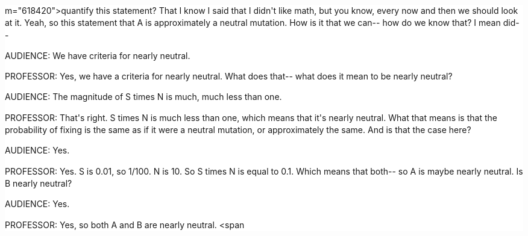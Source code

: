   m="618420">quantify</span> <span m="618890">this</span> <span
  m="619020">statement?</span> <span m="621110">That</span> <span
  m="621740">I</span> <span m="621820">know</span> <span m="622000">I</span>
  <span m="622120">said</span> <span m="622390">that I</span> <span
  m="622410">didn't</span> <span m="622610">like</span> <span
  m="622780">math,</span> <span m="623090">but</span> <span m="623500">you
  know,</span> <span m="623910">every now and then</span> <span m="624110">we
  should look at it.</span> <span m="624880">Yeah,</span> <span
  m="625170">so</span> <span m="625260">this</span> <span m="625440">statement
  that</span> <span m="625690">A</span> <span m="625800">is</span> <span
  m="626130">approximately</span> <span m="627380">a</span> <span
  m="627720">neutral</span> <span m="628060">mutation.</span> <span
  m="629130">How is it</span> <span m="629490">that we</span> <span
  m="629670">can--</span> <span m="630447">how do</span> <span m="630924">we
  know</span> <span m="631401">that?</span> <span m="631878">I mean</span> <span
  m="632355">did--</span></p><p><span m="632832">AUDIENCE:</span> <span
  m="633309">We have</span> <span m="633786">criteria</span> <span
  m="634263">for</span> <span m="634740">nearly neutral.</span></p><p><span
  m="635217">PROFESSOR:</span> <span m="635700">Yes, we have a</span> <span
  m="635770">criteria</span> <span m="636200">for</span> <span
  m="636300">nearly</span> <span m="636780">neutral.</span> <span
  m="637580">What</span> <span m="638010">does</span> <span
  m="638080">that--</span> <span m="638390">what does it</span> <span
  m="638700">mean to</span> <span m="638900">be nearly</span> <span
  m="639305">neutral?</span></p><p><span m="639710">AUDIENCE:</span> <span
  m="640197">The</span> <span m="640684">magnitude</span> <span m="641171">of
  S</span> <span m="641658">times</span> <span m="642145">N</span> <span
  m="642632">is</span> <span m="643119">much, much</span> <span m="643606">less
  than</span> <span m="644093">one.</span></p><p><span
  m="644580">PROFESSOR:</span> <span m="644990">That's right.</span> <span
  m="645360">S times N</span> <span m="646690">is</span> <span
  m="647050">much</span> <span m="647340">less</span> <span m="647570">than
  one,</span> <span m="648160">which</span> <span m="648360">means that</span>
  <span m="648630">it's nearly</span> <span m="649042">neutral.</span> <span
  m="650690">What</span> <span m="650820">that</span> <span
  m="650990">means</span> <span m="651190">is</span> <span
  m="651310">that</span> <span m="651580">the</span> <span
  m="651690">probability</span> <span m="652420">of</span> <span
  m="652590">fixing</span> <span m="653180">is</span> <span
  m="653470">the</span> <span m="653600">same</span> <span m="654680">as</span>
  <span m="654840">if it were</span> <span m="654970">a neutral</span> <span
  m="655395">mutation,</span> <span m="656610">or</span> <span
  m="657005">approximately</span> <span m="657400">the</span> <span
  m="657820">same.</span> <span m="659218">And</span> <span m="659684">is</span>
  <span m="660150">that the</span> <span m="660616">case</span> <span
  m="661082">here?</span></p><p><span m="661548">AUDIENCE:</span> <span
  m="662014">Yes.</span></p><p><span m="662480">PROFESSOR:</span> <span
  m="662946">Yes.</span> <span m="663412">S is</span> <span
  m="663880">0.01,</span> <span m="664440">so</span> <span
  m="665580">1/100.</span> <span m="666460">N</span> <span m="666900">is</span>
  <span m="667340">10.</span> <span m="667780">So</span> <span m="668230">S
  times</span> <span m="668480">N is</span> <span m="668550">equal</span> <span
  m="668730">to</span> <span m="669050">0.1.</span> <span
  m="671660">Which</span> <span m="671800">means</span> <span
  m="672060">that</span> <span m="672700">both--</span> <span
  m="673130">so</span> <span m="673560">A</span> <span m="673860">is</span>
  <span m="674160">maybe</span> <span m="674600">nearly</span> <span
  m="674880">neutral.</span> <span m="675330">Is</span> <span m="675530">B
  nearly</span> <span m="675760">neutral?</span></p><p><span
  m="676045">AUDIENCE:</span> <span m="676330">Yes.</span></p><p><span
  m="676740">PROFESSOR:</span> <span m="677150">Yes,</span> <span
  m="677410">so</span> <span m="677660">both</span> <span m="677920">A</span>
  <span m="678160">and</span> <span m="678390">B are</span> <span
  m="678530">nearly</span> <span m="678700">neutral.</span> <span